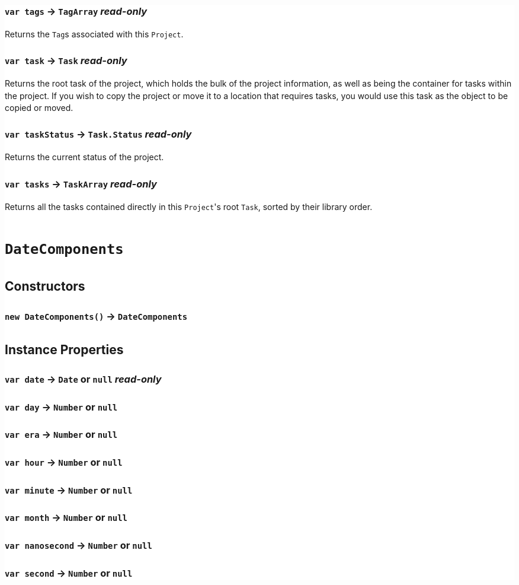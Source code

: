 

### `var tags` → `TagArray` _read-only_

Returns the `Tag`s associated with this `Project`.   
  


### `var task` → `Task` _read-only_

Returns the root task of the project, which holds the bulk of the project information, as well as being the container for tasks within the project. If you wish to copy the project or move it to a location that requires tasks, you would use this task as the object to be copied or moved.   
  


### `var taskStatus` → `Task.Status` _read-only_

Returns the current status of the project.   
  


### `var tasks` → `TaskArray` _read-only_

Returns all the tasks contained directly in this `Project`'s root `Task`, sorted by their library order.   
  


# `DateComponents`

## Constructors

### `new DateComponents()` → `DateComponents`

## Instance Properties

### `var date` → `Date` or `null` _read-only_

### `var day` → `Number` or `null`

### `var era` → `Number` or `null`

### `var hour` → `Number` or `null`

### `var minute` → `Number` or `null`

### `var month` → `Number` or `null`

### `var nanosecond` → `Number` or `null`

### `var second` → `Number` or `null`
